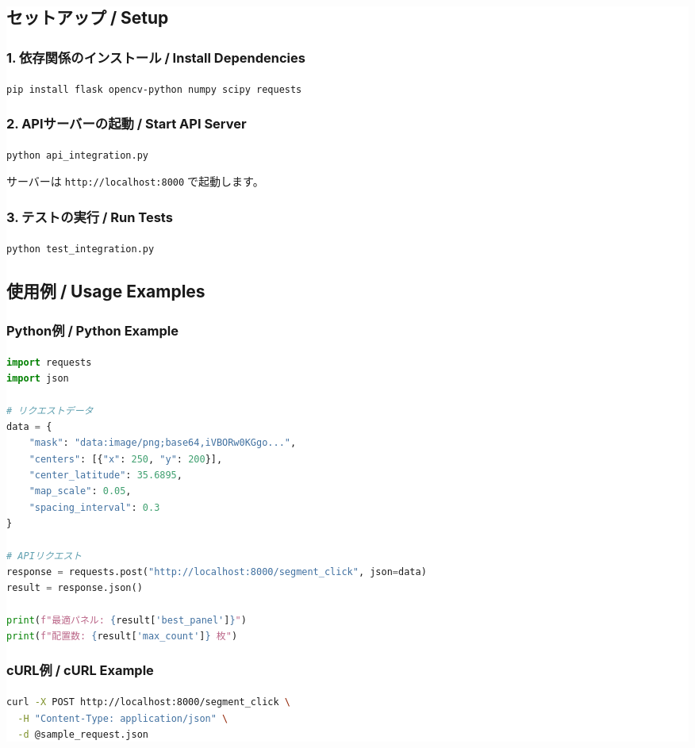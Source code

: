 ## セットアップ / Setup

### 1. 依存関係のインストール / Install Dependencies

```bash
pip install flask opencv-python numpy scipy requests
```

### 2. APIサーバーの起動 / Start API Server

```bash
python api_integration.py
```

サーバーは `http://localhost:8000` で起動します。

### 3. テストの実行 / Run Tests

```bash
python test_integration.py
```

## 使用例 / Usage Examples

### Python例 / Python Example

```python
import requests
import json

# リクエストデータ
data = {
    "mask": "data:image/png;base64,iVBORw0KGgo...",
    "centers": [{"x": 250, "y": 200}],
    "center_latitude": 35.6895,
    "map_scale": 0.05,
    "spacing_interval": 0.3
}

# APIリクエスト
response = requests.post("http://localhost:8000/segment_click", json=data)
result = response.json()

print(f"最適パネル: {result['best_panel']}")
print(f"配置数: {result['max_count']} 枚")
```

### cURL例 / cURL Example

```bash
curl -X POST http://localhost:8000/segment_click \
  -H "Content-Type: application/json" \
  -d @sample_request.json
```

